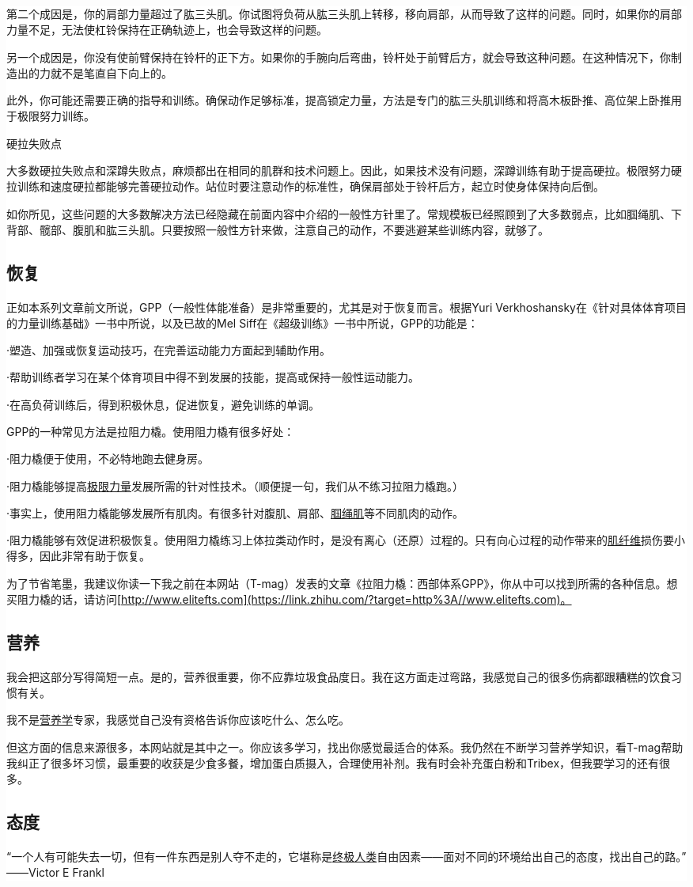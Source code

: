 第二个成因是，你的肩部力量超过了肱三头肌。你试图将负荷从肱三头肌上转移，移向肩部，从而导致了这样的问题。同时，如果你的肩部力量不足，无法使杠铃保持在正确轨迹上，也会导致这样的问题。

另一个成因是，你没有使前臂保持在铃杆的正下方。如果你的手腕向后弯曲，铃杆处于前臂后方，就会导致这种问题。在这种情况下，你制造出的力就不是笔直自下向上的。

此外，你可能还需要正确的指导和训练。确保动作足够标准，提高锁定力量，方法是专门的肱三头肌训练和将高木板卧推、高位架上卧推用于极限努力训练。



硬拉失败点

大多数硬拉失败点和深蹲失败点，麻烦都出在相同的肌群和技术问题上。因此，如果技术没有问题，深蹲训练有助于提高硬拉。极限努力硬拉训练和速度硬拉都能够完善硬拉动作。站位时要注意动作的标准性，确保肩部处于铃杆后方，起立时使身体保持向后倒。

如你所见，这些问题的大多数解决方法已经隐藏在前面内容中介绍的一般性方针里了。常规模板已经照顾到了大多数弱点，比如腘绳肌、下背部、髋部、腹肌和肱三头肌。只要按照一般性方针来做，注意自己的动作，不要逃避某些训练内容，就够了。

## 恢复

正如本系列文章前文所说，GPP（一般性体能准备）是非常重要的，尤其是对于恢复而言。根据Yuri Verkhoshansky在《针对具体体育项目的力量训练基础》一书中所说，以及已故的Mel Siff在《超级训练》一书中所说，GPP的功能是：

·塑造、加强或恢复运动技巧，在完善运动能力方面起到辅助作用。

·帮助训练者学习在某个体育项目中得不到发展的技能，提高或保持一般性运动能力。

·在高负荷训练后，得到积极休息，促进恢复，避免训练的单调。

GPP的一种常见方法是拉阻力橇。使用阻力橇有很多好处：

·阻力橇便于使用，不必特地跑去健身房。

·阻力橇能够提高[极限力量](https://zhida.zhihu.com/search?content_id=9270654&content_type=Article&match_order=1&q=极限力量&zhida_source=entity)发展所需的针对性技术。（顺便提一句，我们从不练习拉阻力橇跑。）

·事实上，使用阻力橇能够发展所有肌肉。有很多针对腹肌、肩部、[腘绳肌](https://zhida.zhihu.com/search?content_id=9270654&content_type=Article&match_order=1&q=腘绳肌&zhida_source=entity)等不同肌肉的动作。

·阻力橇能够有效促进积极恢复。使用阻力橇练习上体拉类动作时，是没有离心（还原）过程的。只有向心过程的动作带来的[肌纤维](https://zhida.zhihu.com/search?content_id=9270654&content_type=Article&match_order=1&q=肌纤维&zhida_source=entity)损伤要小得多，因此非常有助于恢复。

为了节省笔墨，我建议你读一下我之前在本网站（T-mag）发表的文章《拉阻力橇：西部体系GPP》，你从中可以找到所需的各种信息。想买阻力橇的话，请访问[http://www.elitefts.com](https://link.zhihu.com/?target=http%3A//www.elitefts.com)。


## 营养

我会把这部分写得简短一点。是的，营养很重要，你不应靠垃圾食品度日。我在这方面走过弯路，我感觉自己的很多伤病都跟糟糕的饮食习惯有关。

我不是[营养学](https://zhida.zhihu.com/search?content_id=9270654&content_type=Article&match_order=1&q=营养学&zhida_source=entity)专家，我感觉自己没有资格告诉你应该吃什么、怎么吃。

但这方面的信息来源很多，本网站就是其中之一。你应该多学习，找出你感觉最适合的体系。我仍然在不断学习营养学知识，看T-mag帮助我纠正了很多坏习惯，最重要的收获是少食多餐，增加蛋白质摄入，合理使用补剂。我有时会补充蛋白粉和Tribex，但我要学习的还有很多。

## 态度

“一个人有可能失去一切，但有一件东西是别人夺不走的，它堪称是[终极人类](https://zhida.zhihu.com/search?content_id=9270654&content_type=Article&match_order=1&q=终极人类&zhida_source=entity)自由因素——面对不同的环境给出自己的态度，找出自己的路。” ——Victor E Frankl
